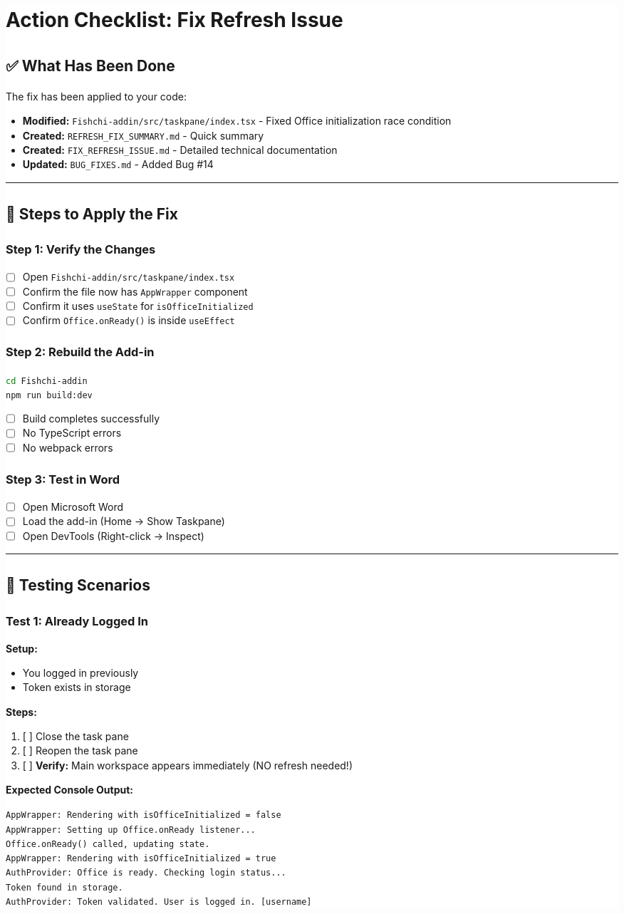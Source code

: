 # Action Checklist: Fix Refresh Issue

## ✅ What Has Been Done

The fix has been applied to your code:
- **Modified:** `Fishchi-addin/src/taskpane/index.tsx` - Fixed Office initialization race condition
- **Created:** `REFRESH_FIX_SUMMARY.md` - Quick summary
- **Created:** `FIX_REFRESH_ISSUE.md` - Detailed technical documentation
- **Updated:** `BUG_FIXES.md` - Added Bug #14

---

## 🔧 Steps to Apply the Fix

### Step 1: Verify the Changes
- [ ] Open `Fishchi-addin/src/taskpane/index.tsx`
- [ ] Confirm the file now has `AppWrapper` component
- [ ] Confirm it uses `useState` for `isOfficeInitialized`
- [ ] Confirm `Office.onReady()` is inside `useEffect`

### Step 2: Rebuild the Add-in
```bash
cd Fishchi-addin
npm run build:dev
```
- [ ] Build completes successfully
- [ ] No TypeScript errors
- [ ] No webpack errors

### Step 3: Test in Word
- [ ] Open Microsoft Word
- [ ] Load the add-in (Home → Show Taskpane)
- [ ] Open DevTools (Right-click → Inspect)

---

## 🧪 Testing Scenarios

### Test 1: Already Logged In
**Setup:**
- You logged in previously
- Token exists in storage

**Steps:**
1. [ ] Close the task pane
2. [ ] Reopen the task pane
3. [ ] **Verify:** Main workspace appears immediately (NO refresh needed!)

**Expected Console Output:**
```
AppWrapper: Rendering with isOfficeInitialized = false
AppWrapper: Setting up Office.onReady listener...
Office.onReady() called, updating state.
AppWrapper: Rendering with isOfficeInitialized = true
AuthProvider: Office is ready. Checking login status...
Token found in storage.
AuthProvider: Token validated. User is logged in. [username]
```
